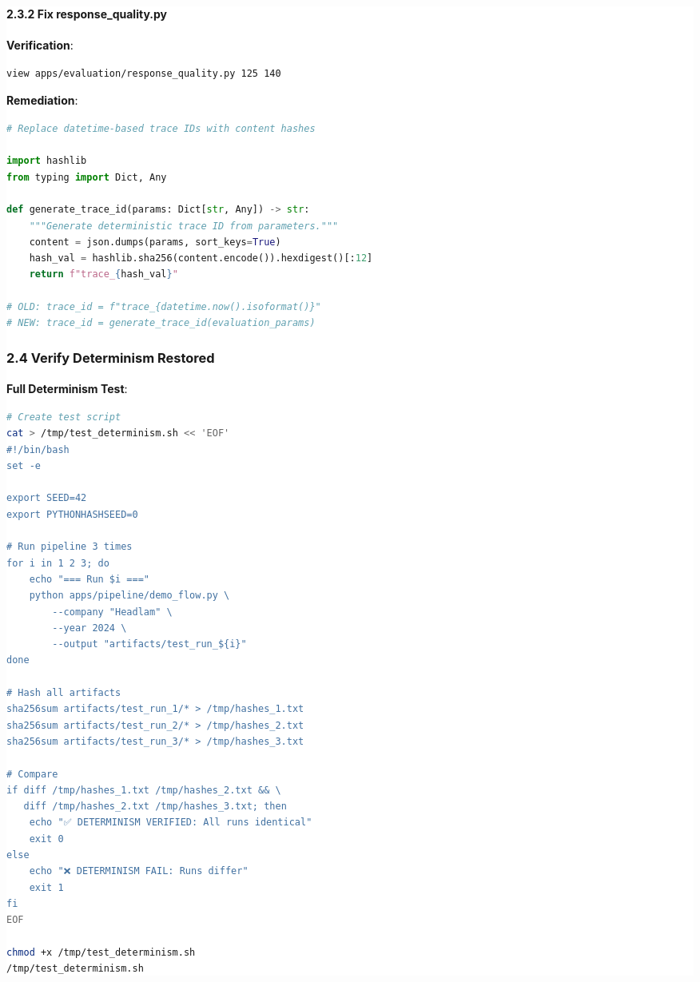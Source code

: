 #### 2.3.2 Fix response_quality.py

**Verification**:
```bash
view apps/evaluation/response_quality.py 125 140
```

**Remediation**:
```python
# Replace datetime-based trace IDs with content hashes

import hashlib
from typing import Dict, Any

def generate_trace_id(params: Dict[str, Any]) -> str:
    """Generate deterministic trace ID from parameters."""
    content = json.dumps(params, sort_keys=True)
    hash_val = hashlib.sha256(content.encode()).hexdigest()[:12]
    return f"trace_{hash_val}"

# OLD: trace_id = f"trace_{datetime.now().isoformat()}"
# NEW: trace_id = generate_trace_id(evaluation_params)
```

### 2.4 Verify Determinism Restored

**Full Determinism Test**:
```bash
# Create test script
cat > /tmp/test_determinism.sh << 'EOF'
#!/bin/bash
set -e

export SEED=42
export PYTHONHASHSEED=0

# Run pipeline 3 times
for i in 1 2 3; do
    echo "=== Run $i ==="
    python apps/pipeline/demo_flow.py \
        --company "Headlam" \
        --year 2024 \
        --output "artifacts/test_run_${i}"
done

# Hash all artifacts
sha256sum artifacts/test_run_1/* > /tmp/hashes_1.txt
sha256sum artifacts/test_run_2/* > /tmp/hashes_2.txt
sha256sum artifacts/test_run_3/* > /tmp/hashes_3.txt

# Compare
if diff /tmp/hashes_1.txt /tmp/hashes_2.txt && \
   diff /tmp/hashes_2.txt /tmp/hashes_3.txt; then
    echo "✅ DETERMINISM VERIFIED: All runs identical"
    exit 0
else
    echo "❌ DETERMINISM FAIL: Runs differ"
    exit 1
fi
EOF

chmod +x /tmp/test_determinism.sh
/tmp/test_determinism.sh
```
